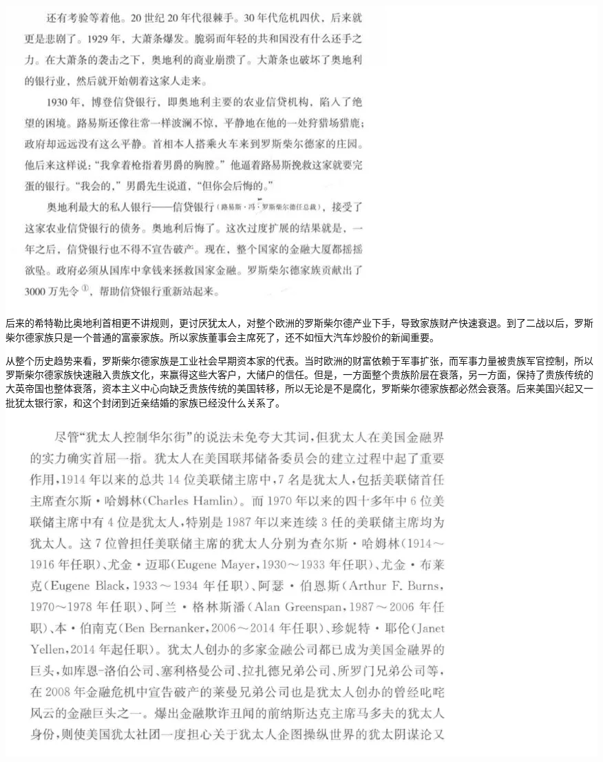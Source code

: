 ![](/images/btnews/btnews/0201_0300/0228/image20.webp)

后来的希特勒比奥地利首相更不讲规则，更讨厌犹太人，对整个欧洲的罗斯柴尔德产业下手，导致家族财产快速衰退。到了二战以后，罗斯柴尔德家族只是一个普通的富豪家族。所以家族董事会主席死了，还不如恒大汽车炒股价的新闻重要。

从整个历史趋势来看，罗斯柴尔德家族是工业社会早期资本家的代表。当时欧洲的财富依赖于军事扩张，而军事力量被贵族军官控制，所以罗斯柴尔德家族快速融入贵族文化，来赢得这些大客户，大储户的信任。但是，一方面整个贵族阶层在衰落，另一方面，保持了贵族传统的大英帝国也整体衰落，资本主义中心向缺乏贵族传统的美国转移，所以无论是不是腐化，罗斯柴尔德家族都必然会衰落。后来美国兴起又一批犹太银行家，和这个封闭到近亲结婚的家族已经没什么关系了。

![](/images/btnews/btnews/0201_0300/0228/image21.webp)
